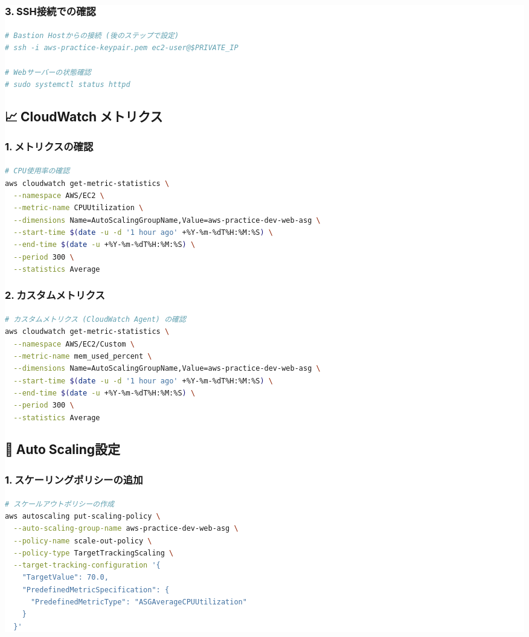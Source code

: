 ### 3. SSH接続での確認

```bash
# Bastion Hostからの接続 (後のステップで設定)
# ssh -i aws-practice-keypair.pem ec2-user@$PRIVATE_IP

# Webサーバーの状態確認
# sudo systemctl status httpd
```

## 📈 CloudWatch メトリクス

### 1. メトリクスの確認

```bash
# CPU使用率の確認
aws cloudwatch get-metric-statistics \
  --namespace AWS/EC2 \
  --metric-name CPUUtilization \
  --dimensions Name=AutoScalingGroupName,Value=aws-practice-dev-web-asg \
  --start-time $(date -u -d '1 hour ago' +%Y-%m-%dT%H:%M:%S) \
  --end-time $(date -u +%Y-%m-%dT%H:%M:%S) \
  --period 300 \
  --statistics Average
```

### 2. カスタムメトリクス

```bash
# カスタムメトリクス (CloudWatch Agent) の確認
aws cloudwatch get-metric-statistics \
  --namespace AWS/EC2/Custom \
  --metric-name mem_used_percent \
  --dimensions Name=AutoScalingGroupName,Value=aws-practice-dev-web-asg \
  --start-time $(date -u -d '1 hour ago' +%Y-%m-%dT%H:%M:%S) \
  --end-time $(date -u +%Y-%m-%dT%H:%M:%S) \
  --period 300 \
  --statistics Average
```

## 🔧 Auto Scaling設定

### 1. スケーリングポリシーの追加

```bash
# スケールアウトポリシーの作成
aws autoscaling put-scaling-policy \
  --auto-scaling-group-name aws-practice-dev-web-asg \
  --policy-name scale-out-policy \
  --policy-type TargetTrackingScaling \
  --target-tracking-configuration '{
    "TargetValue": 70.0,
    "PredefinedMetricSpecification": {
      "PredefinedMetricType": "ASGAverageCPUUtilization"
    }
  }'
```

